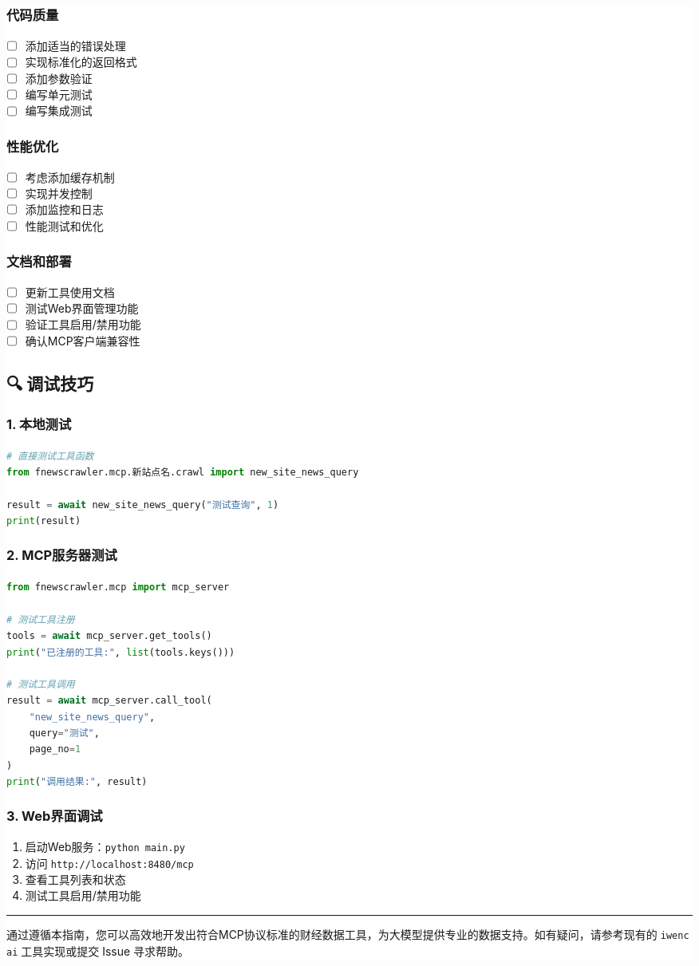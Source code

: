 ### 代码质量
- [ ] 添加适当的错误处理
- [ ] 实现标准化的返回格式
- [ ] 添加参数验证
- [ ] 编写单元测试
- [ ] 编写集成测试

### 性能优化
- [ ] 考虑添加缓存机制
- [ ] 实现并发控制
- [ ] 添加监控和日志
- [ ] 性能测试和优化

### 文档和部署
- [ ] 更新工具使用文档
- [ ] 测试Web界面管理功能
- [ ] 验证工具启用/禁用功能
- [ ] 确认MCP客户端兼容性

## 🔍 调试技巧

### 1. 本地测试
```python
# 直接测试工具函数
from fnewscrawler.mcp.新站点名.crawl import new_site_news_query

result = await new_site_news_query("测试查询", 1)
print(result)
```

### 2. MCP服务器测试
```python
from fnewscrawler.mcp import mcp_server

# 测试工具注册
tools = await mcp_server.get_tools()
print("已注册的工具:", list(tools.keys()))

# 测试工具调用
result = await mcp_server.call_tool(
    "new_site_news_query",
    query="测试",
    page_no=1
)
print("调用结果:", result)
```

### 3. Web界面调试
1. 启动Web服务：`python main.py`
2. 访问 `http://localhost:8480/mcp`
3. 查看工具列表和状态
4. 测试工具启用/禁用功能

---

通过遵循本指南，您可以高效地开发出符合MCP协议标准的财经数据工具，为大模型提供专业的数据支持。如有疑问，请参考现有的 `iwencai` 工具实现或提交 Issue 寻求帮助。